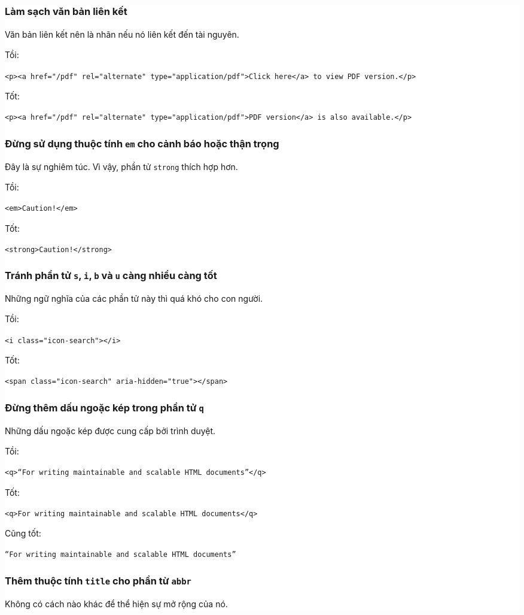 
### Làm sạch văn bản liên kết

Văn bản liên kết nên là nhãn nếu nó liên kết đến tài nguyên.

Tồi:

    <p><a href="/pdf" rel="alternate" type="application/pdf">Click here</a> to view PDF version.</p>

Tốt:

    <p><a href="/pdf" rel="alternate" type="application/pdf">PDF version</a> is also available.</p>


### Đừng sử dụng thuộc tính `em` cho cảnh báo hoặc thận trọng

Đây là sự nghiêm túc. Vì vậy, phần tử `strong` thích hợp hơn.

Tồi:

    <em>Caution!</em>

Tốt:

    <strong>Caution!</strong>


### Tránh phần tử `s`, `i`, `b` và `u` càng nhiều càng tốt

Những ngữ nghĩa của các phần tử này thì quá khó cho con người.

Tồi:

    <i class="icon-search"></i>

Tốt:

    <span class="icon-search" aria-hidden="true"></span>


### Đừng thêm dấu ngoặc kép trong phần tử `q`

Những dấu ngoặc kép được cung cấp bởi trình duyệt.

Tồi:

    <q>“For writing maintainable and scalable HTML documents”</q>

Tốt:

    <q>For writing maintainable and scalable HTML documents</q>

Cũng tốt:

    “For writing maintainable and scalable HTML documents”


### Thêm thuộc tính `title` cho phần từ `abbr`

Không có cách nào khác để thể hiện sự mở rộng của nó.
